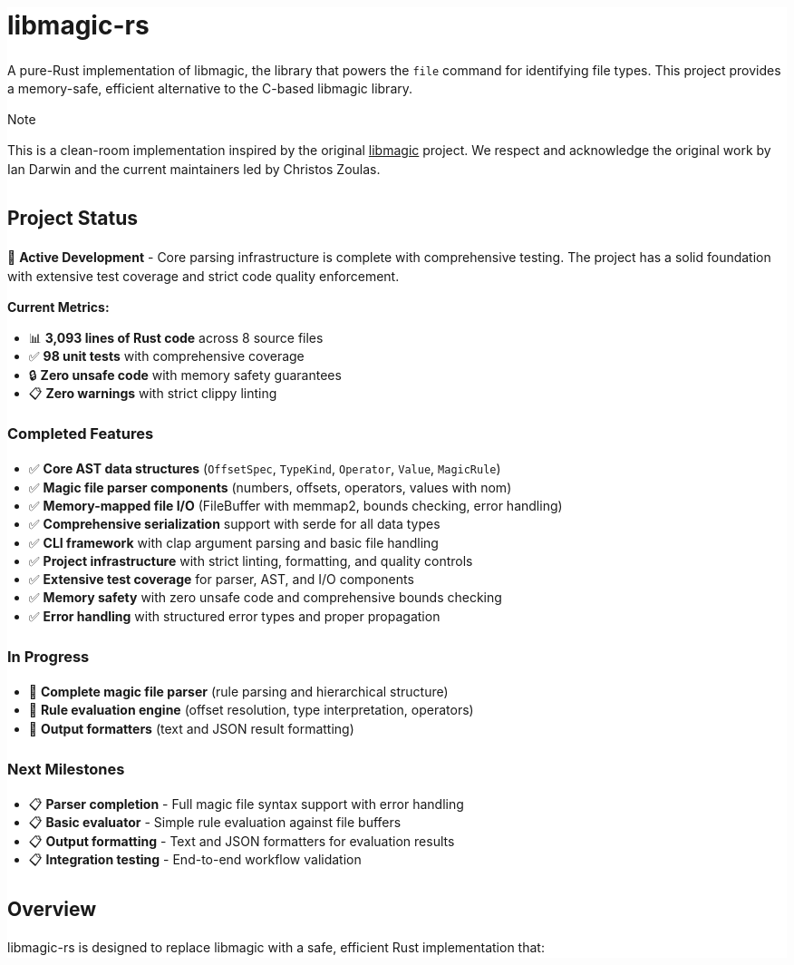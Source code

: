 # libmagic-rs

A pure-Rust implementation of libmagic, the library that powers the `file` command for identifying file types. This project provides a memory-safe, efficient alternative to the C-based libmagic library.

> [!NOTE]
> This is a clean-room implementation inspired by the original [libmagic](https://www.darwinsys.com/file/) project. We respect and acknowledge the original work by Ian Darwin and the current maintainers led by Christos Zoulas.

## Project Status

🚧 **Active Development** - Core parsing infrastructure is complete with comprehensive testing. The project has a solid foundation with extensive test coverage and strict code quality enforcement.

**Current Metrics:**

- 📊 **3,093 lines of Rust code** across 8 source files
- ✅ **98 unit tests** with comprehensive coverage
- 🔒 **Zero unsafe code** with memory safety guarantees
- 📋 **Zero warnings** with strict clippy linting

### Completed Features

- ✅ **Core AST data structures** (`OffsetSpec`, `TypeKind`, `Operator`, `Value`, `MagicRule`)
- ✅ **Magic file parser components** (numbers, offsets, operators, values with nom)
- ✅ **Memory-mapped file I/O** (FileBuffer with memmap2, bounds checking, error handling)
- ✅ **Comprehensive serialization** support with serde for all data types
- ✅ **CLI framework** with clap argument parsing and basic file handling
- ✅ **Project infrastructure** with strict linting, formatting, and quality controls
- ✅ **Extensive test coverage** for parser, AST, and I/O components
- ✅ **Memory safety** with zero unsafe code and comprehensive bounds checking
- ✅ **Error handling** with structured error types and proper propagation

### In Progress

- 🔄 **Complete magic file parser** (rule parsing and hierarchical structure)
- 🔄 **Rule evaluation engine** (offset resolution, type interpretation, operators)
- 🔄 **Output formatters** (text and JSON result formatting)

### Next Milestones

- 📋 **Parser completion** - Full magic file syntax support with error handling
- 📋 **Basic evaluator** - Simple rule evaluation against file buffers
- 📋 **Output formatting** - Text and JSON formatters for evaluation results
- 📋 **Integration testing** - End-to-end workflow validation

## Overview

libmagic-rs is designed to replace libmagic with a safe, efficient Rust implementation that:
